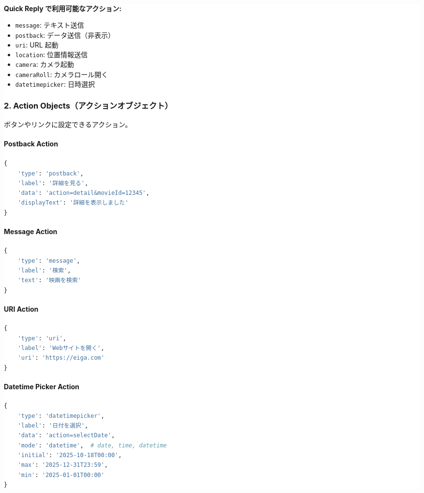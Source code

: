 **Quick Reply で利用可能なアクション:**

- `message`: テキスト送信
- `postback`: データ送信（非表示）
- `uri`: URL 起動
- `location`: 位置情報送信
- `camera`: カメラ起動
- `cameraRoll`: カメラロール開く
- `datetimepicker`: 日時選択

### 2. Action Objects（アクションオブジェクト）

ボタンやリンクに設定できるアクション。

#### Postback Action

```python
{
    'type': 'postback',
    'label': '詳細を見る',
    'data': 'action=detail&movieId=12345',
    'displayText': '詳細を表示しました'
}
```

#### Message Action

```python
{
    'type': 'message',
    'label': '検索',
    'text': '映画を検索'
}
```

#### URI Action

```python
{
    'type': 'uri',
    'label': 'Webサイトを開く',
    'uri': 'https://eiga.com'
}
```

#### Datetime Picker Action

```python
{
    'type': 'datetimepicker',
    'label': '日付を選択',
    'data': 'action=selectDate',
    'mode': 'datetime',  # date, time, datetime
    'initial': '2025-10-18T00:00',
    'max': '2025-12-31T23:59',
    'min': '2025-01-01T00:00'
}
```
